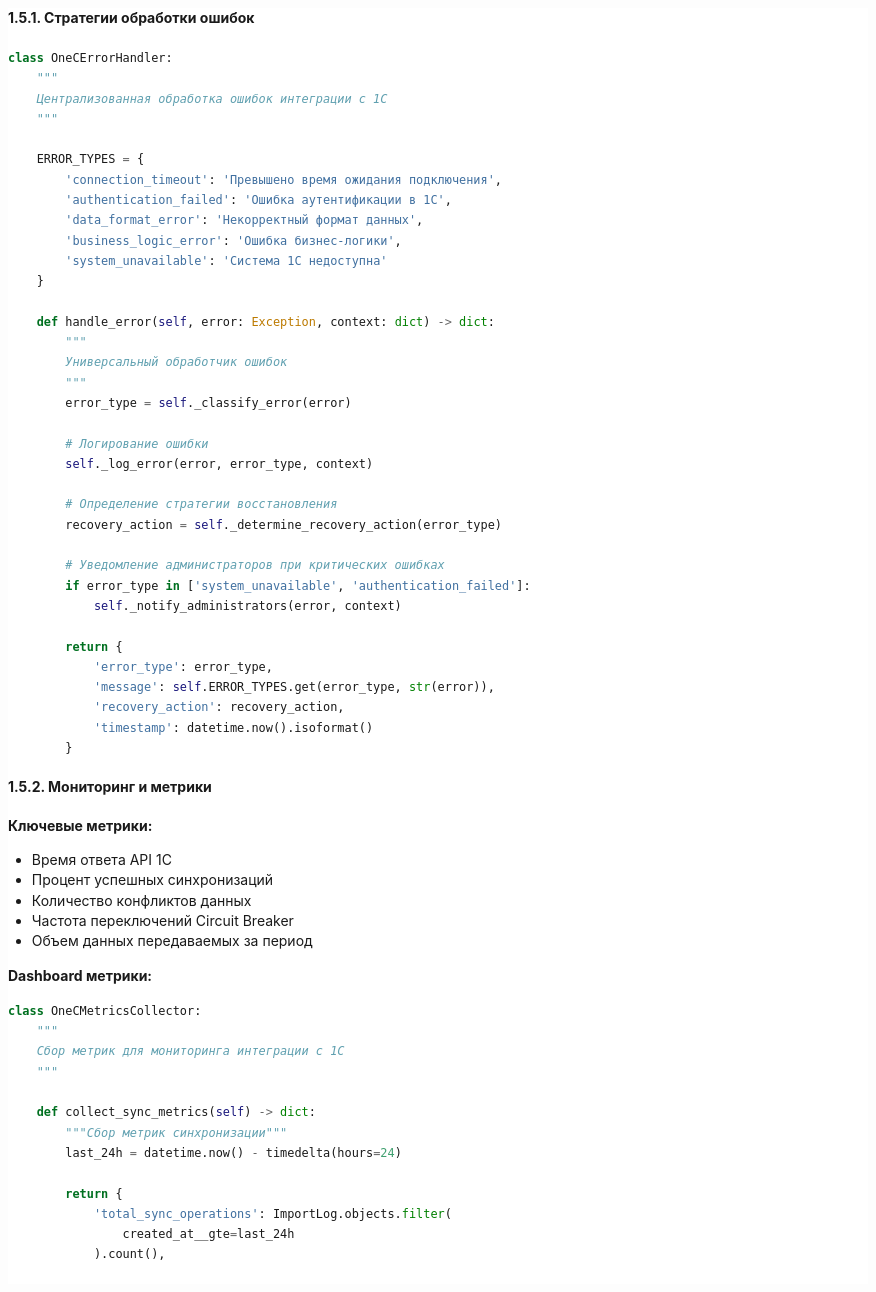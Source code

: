 #### 1.5.1. Стратегии обработки ошибок

```python
class OneCErrorHandler:
    """
    Централизованная обработка ошибок интеграции с 1С
    """
    
    ERROR_TYPES = {
        'connection_timeout': 'Превышено время ожидания подключения',
        'authentication_failed': 'Ошибка аутентификации в 1С',
        'data_format_error': 'Некорректный формат данных',
        'business_logic_error': 'Ошибка бизнес-логики',
        'system_unavailable': 'Система 1С недоступна'
    }
    
    def handle_error(self, error: Exception, context: dict) -> dict:
        """
        Универсальный обработчик ошибок
        """
        error_type = self._classify_error(error)
        
        # Логирование ошибки
        self._log_error(error, error_type, context)
        
        # Определение стратегии восстановления
        recovery_action = self._determine_recovery_action(error_type)
        
        # Уведомление администраторов при критических ошибках
        if error_type in ['system_unavailable', 'authentication_failed']:
            self._notify_administrators(error, context)
        
        return {
            'error_type': error_type,
            'message': self.ERROR_TYPES.get(error_type, str(error)),
            'recovery_action': recovery_action,
            'timestamp': datetime.now().isoformat()
        }
```

#### 1.5.2. Мониторинг и метрики

**Ключевые метрики:**
- Время ответа API 1С
- Процент успешных синхронизаций
- Количество конфликтов данных
- Частота переключений Circuit Breaker
- Объем данных передаваемых за период

**Dashboard метрики:**
```python
class OneCMetricsCollector:
    """
    Сбор метрик для мониторинга интеграции с 1С
    """
    
    def collect_sync_metrics(self) -> dict:
        """Сбор метрик синхронизации"""
        last_24h = datetime.now() - timedelta(hours=24)
        
        return {
            'total_sync_operations': ImportLog.objects.filter(
                created_at__gte=last_24h
            ).count(),
            
```